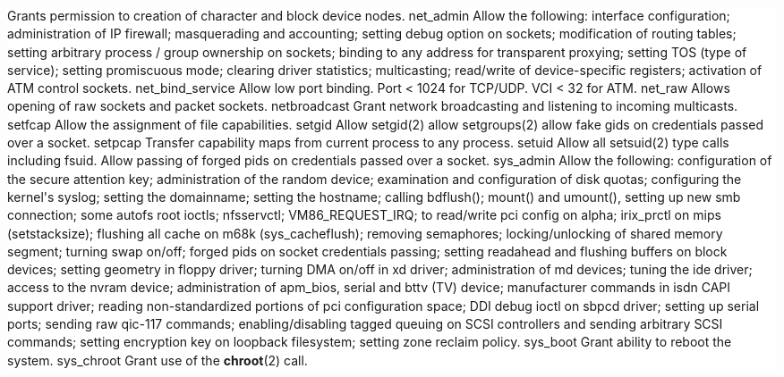 <td>Grants permission to creation of character and block device nodes.</td>
</tr>
<tr>
<td>net_admin</td>
<td>Allow the following: interface configuration; administration of IP firewall; masquerading and accounting; setting debug option on sockets; modification of routing tables; setting arbitrary process / group ownership on sockets; binding to any address for transparent proxying; setting TOS (type of service); setting promiscuous mode; clearing driver statistics; multicasting; read/write of device-specific registers; activation of ATM control sockets.</td>
</tr>
<tr>
<td>net_bind_service</td>
<td>Allow low port binding. Port &lt; 1024 for TCP/UDP. VCI &lt; 32 for ATM.</td>
</tr>
<tr>
<td>net_raw</td>
<td>Allows opening of raw sockets and packet sockets.</td>
</tr>
<tr>
<td>netbroadcast</td>
<td>Grant network broadcasting and listening to incoming multicasts.</td>
</tr>
<tr>
<td>setfcap</td>
<td>Allow the assignment of file capabilities.</td>
</tr>
<tr>
<td>setgid</td>
<td>Allow setgid(2) allow setgroups(2) allow fake gids on credentials passed over a socket.</td>
</tr>
<tr>
<td>setpcap</td>
<td>Transfer capability maps from current process to any process.</td>
</tr>
<tr>
<td>setuid</td>
<td>Allow all setsuid(2) type calls including fsuid. Allow passing of forged pids on credentials passed over a socket.</td>
</tr>
<tr>
<td>sys_admin</td>
<td>Allow the following: configuration of the secure attention key; administration of the random device; examination and configuration of disk quotas; configuring the kernel's syslog; setting the domainname; setting the hostname; calling bdflush(); mount() and umount(), setting up new smb connection; some autofs root ioctls; nfsservctl; VM86_REQUEST_IRQ; to read/write pci config on alpha; irix_prctl on mips (setstacksize); flushing all cache on m68k (sys_cacheflush); removing semaphores; locking/unlocking of shared memory segment; turning swap on/off; forged pids on socket credentials passing; setting readahead and flushing buffers on block devices; setting geometry in floppy driver; turning DMA on/off in xd driver; administration of md devices; tuning the ide driver; access to the nvram device; administration of apm_bios, serial and bttv (TV) device; manufacturer commands in isdn CAPI support driver; reading non-standardized portions of pci configuration space; DDI debug ioctl on sbpcd driver; setting up serial ports; sending raw qic-117 commands; enabling/disabling tagged queuing on SCSI controllers and sending arbitrary SCSI commands; setting encryption key on loopback filesystem; setting zone reclaim policy.</td>
</tr>
<tr>
<td>sys_boot</td>
<td>Grant ability to reboot the system.</td>
</tr>
<tr>
<td>sys_chroot</td>
<td>Grant use of the <strong>chroot</strong>(2) call.</td>
</tr>
<tr>